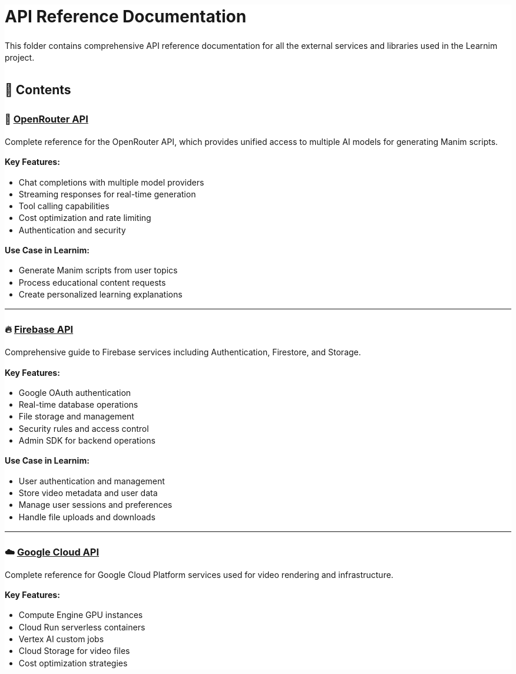 # API Reference Documentation

This folder contains comprehensive API reference documentation for all the external services and libraries used in the Learnim project.

## 📁 Contents

### 🔗 [OpenRouter API](./openrouter-api.md)
Complete reference for the OpenRouter API, which provides unified access to multiple AI models for generating Manim scripts.

**Key Features:**
- Chat completions with multiple model providers
- Streaming responses for real-time generation
- Tool calling capabilities
- Cost optimization and rate limiting
- Authentication and security

**Use Case in Learnim:**
- Generate Manim scripts from user topics
- Process educational content requests
- Create personalized learning explanations

---

### 🔥 [Firebase API](./firebase-api.md)
Comprehensive guide to Firebase services including Authentication, Firestore, and Storage.

**Key Features:**
- Google OAuth authentication
- Real-time database operations
- File storage and management
- Security rules and access control
- Admin SDK for backend operations

**Use Case in Learnim:**
- User authentication and management
- Store video metadata and user data
- Manage user sessions and preferences
- Handle file uploads and downloads

---

### ☁️ [Google Cloud API](./google-cloud-api.md)
Complete reference for Google Cloud Platform services used for video rendering and infrastructure.

**Key Features:**
- Compute Engine GPU instances
- Cloud Run serverless containers
- Vertex AI custom jobs
- Cloud Storage for video files
- Cost optimization strategies
